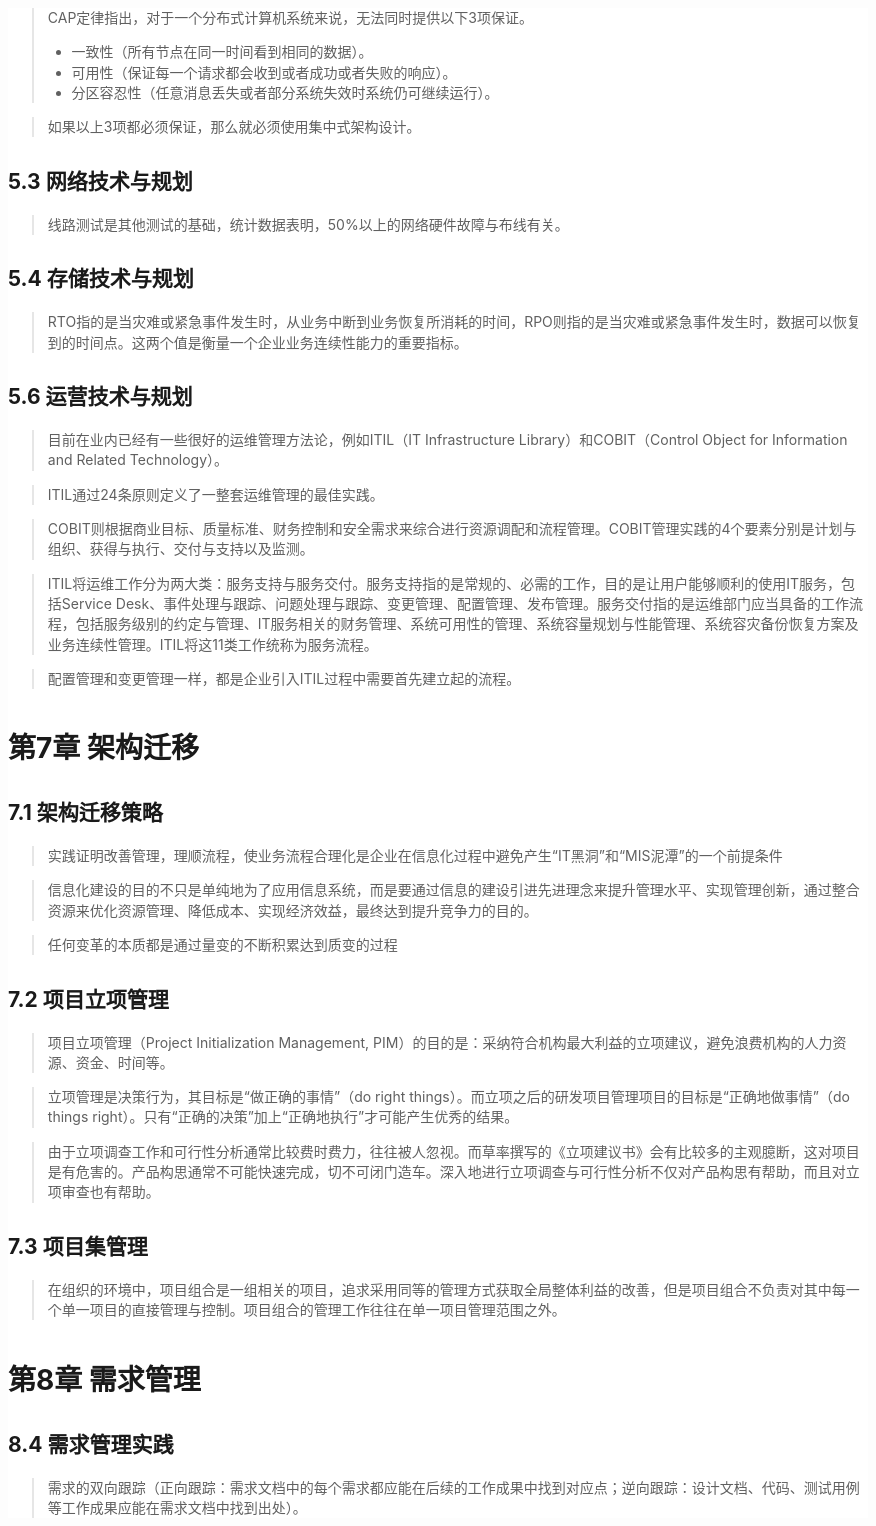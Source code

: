 > CAP定律指出，对于一个分布式计算机系统来说，无法同时提供以下3项保证。
> - 一致性（所有节点在同一时间看到相同的数据）。
> - 可用性（保证每一个请求都会收到或者成功或者失败的响应）。
> - 分区容忍性（任意消息丢失或者部分系统失效时系统仍可继续运行）。

> 如果以上3项都必须保证，那么就必须使用集中式架构设计。

## 5.3 网络技术与规划

> 线路测试是其他测试的基础，统计数据表明，50%以上的网络硬件故障与布线有关。

## 5.4 存储技术与规划

> RTO指的是当灾难或紧急事件发生时，从业务中断到业务恢复所消耗的时间，RPO则指的是当灾难或紧急事件发生时，数据可以恢复到的时间点。这两个值是衡量一个企业业务连续性能力的重要指标。

## 5.6 运营技术与规划

> 目前在业内已经有一些很好的运维管理方法论，例如ITIL（IT Infrastructure Library）和COBIT（Control Object for Information and Related Technology）。

> ITIL通过24条原则定义了一整套运维管理的最佳实践。

> COBIT则根据商业目标、质量标准、财务控制和安全需求来综合进行资源调配和流程管理。COBIT管理实践的4个要素分别是计划与组织、获得与执行、交付与支持以及监测。

> ITIL将运维工作分为两大类：服务支持与服务交付。服务支持指的是常规的、必需的工作，目的是让用户能够顺利的使用IT服务，包括Service Desk、事件处理与跟踪、问题处理与跟踪、变更管理、配置管理、发布管理。服务交付指的是运维部门应当具备的工作流程，包括服务级别的约定与管理、IT服务相关的财务管理、系统可用性的管理、系统容量规划与性能管理、系统容灾备份恢复方案及业务连续性管理。ITIL将这11类工作统称为服务流程。

> 配置管理和变更管理一样，都是企业引入ITIL过程中需要首先建立起的流程。

# 第7章 架构迁移

## 7.1 架构迁移策略

> 实践证明改善管理，理顺流程，使业务流程合理化是企业在信息化过程中避免产生“IT黑洞”和“MIS泥潭”的一个前提条件

> 信息化建设的目的不只是单纯地为了应用信息系统，而是要通过信息的建设引进先进理念来提升管理水平、实现管理创新，通过整合资源来优化资源管理、降低成本、实现经济效益，最终达到提升竞争力的目的。

> 任何变革的本质都是通过量变的不断积累达到质变的过程

## 7.2 项目立项管理

> 项目立项管理（Project Initialization Management, PIM）的目的是：采纳符合机构最大利益的立项建议，避免浪费机构的人力资源、资金、时间等。

> 立项管理是决策行为，其目标是“做正确的事情”（do right things）。而立项之后的研发项目管理项目的目标是“正确地做事情”（do things right）。只有“正确的决策”加上“正确地执行”才可能产生优秀的结果。

> 由于立项调查工作和可行性分析通常比较费时费力，往往被人忽视。而草率撰写的《立项建议书》会有比较多的主观臆断，这对项目是有危害的。产品构思通常不可能快速完成，切不可闭门造车。深入地进行立项调查与可行性分析不仅对产品构思有帮助，而且对立项审查也有帮助。

## 7.3 项目集管理

> 在组织的环境中，项目组合是一组相关的项目，追求采用同等的管理方式获取全局整体利益的改善，但是项目组合不负责对其中每一个单一项目的直接管理与控制。项目组合的管理工作往往在单一项目管理范围之外。

# 第8章 需求管理

## 8.4 需求管理实践

> 需求的双向跟踪（正向跟踪：需求文档中的每个需求都应能在后续的工作成果中找到对应点；逆向跟踪：设计文档、代码、测试用例等工作成果应能在需求文档中找到出处）。
